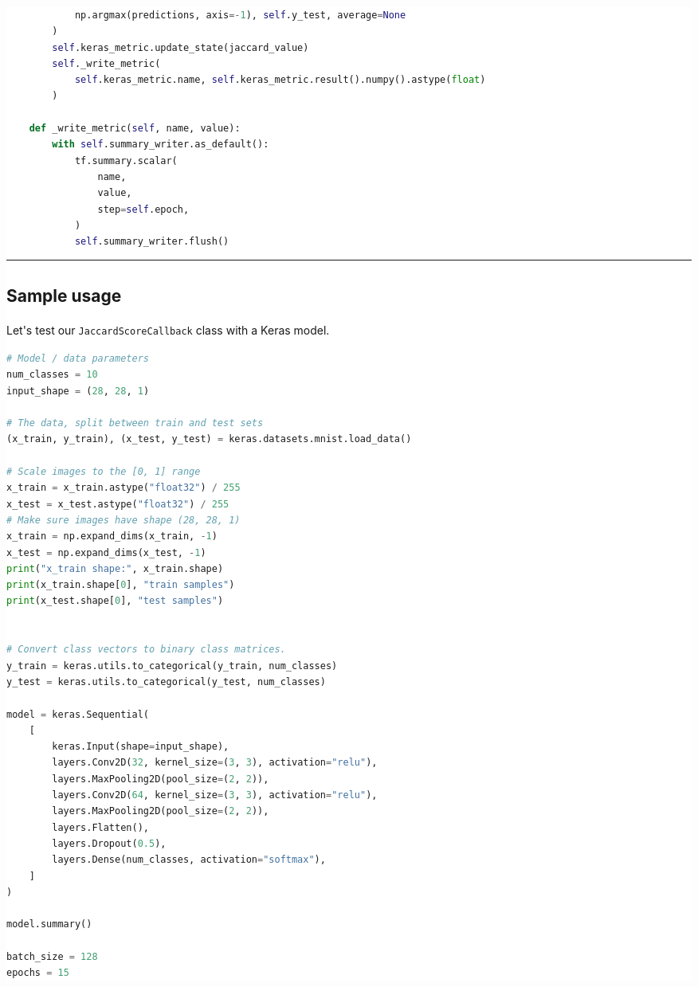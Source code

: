 ```python
            np.argmax(predictions, axis=-1), self.y_test, average=None
        )
        self.keras_metric.update_state(jaccard_value)
        self._write_metric(
            self.keras_metric.name, self.keras_metric.result().numpy().astype(float)
        )

    def _write_metric(self, name, value):
        with self.summary_writer.as_default():
            tf.summary.scalar(
                name,
                value,
                step=self.epoch,
            )
            self.summary_writer.flush()

```

---
## Sample usage

Let's test our `JaccardScoreCallback` class with a Keras model.


```python
# Model / data parameters
num_classes = 10
input_shape = (28, 28, 1)

# The data, split between train and test sets
(x_train, y_train), (x_test, y_test) = keras.datasets.mnist.load_data()

# Scale images to the [0, 1] range
x_train = x_train.astype("float32") / 255
x_test = x_test.astype("float32") / 255
# Make sure images have shape (28, 28, 1)
x_train = np.expand_dims(x_train, -1)
x_test = np.expand_dims(x_test, -1)
print("x_train shape:", x_train.shape)
print(x_train.shape[0], "train samples")
print(x_test.shape[0], "test samples")


# Convert class vectors to binary class matrices.
y_train = keras.utils.to_categorical(y_train, num_classes)
y_test = keras.utils.to_categorical(y_test, num_classes)

model = keras.Sequential(
    [
        keras.Input(shape=input_shape),
        layers.Conv2D(32, kernel_size=(3, 3), activation="relu"),
        layers.MaxPooling2D(pool_size=(2, 2)),
        layers.Conv2D(64, kernel_size=(3, 3), activation="relu"),
        layers.MaxPooling2D(pool_size=(2, 2)),
        layers.Flatten(),
        layers.Dropout(0.5),
        layers.Dense(num_classes, activation="softmax"),
    ]
)

model.summary()

batch_size = 128
epochs = 15
```